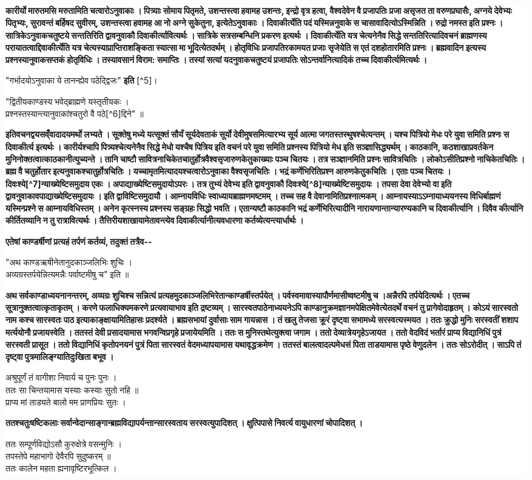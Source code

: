  **कारीर्यो मारुतमसि मरुतामिति चत्वारोऽनुवाकाः । पित्र्याः सोमाय पितृमते, उशन्तस्त्वा हवामह उशन्तः, इन्द्रो वृत्र हत्वा, वैश्वदेवेन वै प्रजापतिः प्रजा असृजत ता वरुणप्रघासैः, अग्नये देवेभ्यः पितृभ्यः, सुरावन्तं बर्हिषद सुवीरम्, उशन्तस्त्वा हवामह आ नो अग्ने सुकेतुना, इत्येतेऽनुवाकाः । दिवाकीर्त्येति पदं यस्मिन्ननुवाके स चासावादित्योऽस्मिन्निति । रुद्रो नमस्त इति प्रश्नः । सात्रिकेऽनुवाकचतुष्टये सन्ततिरिति द्वावनुवाकौ दिवाकीर्त्यावित्यर्थः । सात्रिके सत्रसम्बन्धिनि प्रकरण इत्यर्थः । दिवाकीर्त्येति यत्र चेत्यनेनैव सिद्धे सन्ततिरित्यादिवचनं ब्राह्मणस्य परायातत्वाद्दिवाकीर्त्येति यत्र चेत्यस्याप्राप्तिराशङ्किता स्यात्सा मा भूदित्येतदर्थम् । होतृविधिः प्रजापतिरकामयत प्रजाः सृजेयेति स एतं दशहोतारमिति प्रश्नः । ब्रह्मवादिन इत्यस्य प्रश्नस्यानुवाकसप्तकं होतृविधिः । तस्यावसानं विराम: समाप्तिः । तस्यां सत्यां यदनुवाकचतुष्टयं प्रजापतिः सोऽन्तर्वानित्यादिकं तच्च दिवाकीर्त्यमित्यर्थः ।**

"गर्भादयोऽनुवाका ये तानन्ह्येव पठेद्द्विजः" **इति**
[^5]।

"द्वितीयकाण्डस्य भवेद्ब्राह्मणे यस्तृतीयकः ।  
प्रश्नस्तस्यान्त्यानुवाकांश्चतुरो वै पठे[^6]द्दिने" ॥

 **इतिवचनद्वयसव्ँवादादयमर्थो लभ्यते । सूक्तेषु मध्ये यत्सूक्तं सौर्यं सूर्यदेवताकं सूर्यो देवीमुषसमित्यारभ्य सूर्य आत्मा जगतस्तस्थुषश्चेत्यन्तम् । यश्च पित्रियो मेधः परे युवा समिति प्रश्नः स दिवाकीर्त्य इत्यर्थः । कारीर्यश्चापि पित्र्यश्चेत्यनेनैव सिद्धे मेधो यश्चैष पित्रिय इति वचनं परे युवा समिति प्रश्नस्य पित्रियो मेध इति सञ्ज्ञासिद्ध्यर्थम् । काठकानि, कठशाखाप्रवर्तकेन मुनिनोक्तत्वात्काठकानीत्युच्यन्ते । तानि चाष्टौ सावित्रनाचिकेतचातुर्होत्रवैश्वसृजारुणकेतुकाख्याः पञ्च चितयः । तत्र सञ्ज्ञानमिति प्रश्नः सावित्रचितिः । लोकोऽसीतिप्रश्नो नाचिकेतचितिः । ब्रह्म वै चतुर्होतार इत्यनुवाकश्चातुर्होत्रचितिः । यच्चामृतमित्यादयश्चत्वारोऽनुवाका वैश्वसृजचितिः । भद्रं कर्णेभिरितिप्रश्न आरुणकेतुकचितिः । एताः पञ्च चितयः । दिवःश्ये[^7]न्याख्येष्टिसमुदाय एकः । अपाद्याख्येष्टिसमुदायोऽपरः । तत्र तुभ्यं देवेभ्य इति द्वावनुवाकौ दिवःश्ये[^8]न्याख्येष्टिसमुदायः । तपसा देवा देवेभ्यो वा इति द्वावनुवाकावपाद्याख्येष्टिसमुदायः । इति द्वाविष्टिसमुदायौ । आम्नायविधिः स्वाध्यायब्राह्मणमष्टमम् । तच्च सह वै देवानामितिप्रश्नात्मकम् । आम्नायस्याऽऽम्नायाध्ययनस्य विधिर्बाह्मणं यस्मिन्प्रश्ने स आम्नायविधिस्तम् । अनेन कृत्स्नस्य प्रश्नस्य सङ्ग्रहः सिद्धो भवति । एतान्यष्टौ काठकानि भद्रं कर्णेभिरित्यादीनि नारायणान्तान्यारण्यकानि च दिवाकीर्त्यानि । दिवैव कीर्त्यानि कीर्तितव्यानि न तु रात्रावित्यर्थः । तैत्तिरीयशाखायामेतावन्त्येव दिवाकीर्त्यानीत्यवधारणा कर्तव्येत्यन्त्यार्धार्थः ।**

 **एतेषां काण्डर्षीणां प्रत्यहं तर्पणं कर्तव्यं, तदुक्तं तत्रैव--**

"अथ काण्डऋषीनेतानुदकाञ्जलिभिः शुचिः ।  
अव्यग्रस्तर्पयेन्नित्यमन्नैः पर्वाष्टमीषु च" इति ॥

 **अथ सर्वकाण्डाध्ययनानन्तरम्, अव्यग्रः शुचिश्च सन्नित्यं प्रत्यहमुदकाञ्जलिभिरेतान्काण्डर्षीस्तर्पयेत् । पर्वस्वमावास्यापौर्णमासीष्वष्टमीषु च ।अन्नैरपि तर्पयेदित्यर्थः । एतच्च सूत्रानुक्तत्वात्कृताकृतम् । करणे फलाधिक्यमकरणे प्रत्यवायाभाव इति द्रष्टव्यम् । सारस्वतपाठेनाध्ययनेऽपि काण्डानुक्रमज्ञानमपेक्षितमेवेत्येतदर्थे वचनं तु प्रागेवोदाहृतम् ।**  **कोऽयं सारस्वतो नाम कश्च सारस्वतः पाठ इत्याकाङ्क्षायामितिहासः प्रदर्श्यते । ब्रह्मसभायां दुर्वासाः साम गायन्नास । तं खलु तेजसा क्रूरं दृष्ट्वा सभामध्ये सरस्वत्यस्मयत । ततः क्रुद्धो मुनिः सरस्वतीं शशाप मर्त्ययोनौ प्रजायस्वेति । ततस्तं देवी प्रसादयामास भगवन्विप्रगृहे प्रजायेयमिति । ततः स मुनिस्तथेत्युक्त्वा जगाम । ततो देव्यात्रेयगृहेऽजायत । ततो वेदविदं भर्तारं प्राप्य विद्यानिधिं पुत्रं सरस्वती प्रासूत । ततो विद्यानिधिं कृतोपनयनं पुत्रं पिता सारस्वतं वेदमध्यापयामास यथावृद्धक्रमेण । ततस्तं बालत्वादल्पमेधसं पिता ताडयामास पृष्ठे वेणुदलेन । ततः सोऽरोदीत् । साऽपि तं दृष्ट्वा पुत्रमालिङ्ग्यातिदुःखिता बभूव ।**

अश्रुपूर्णं तं वागीशा निवार्य च पुनः पुनः ।  
ततः सा चिन्तयामास यस्याः कस्याः सुतो नहि ॥  
प्राप्य मां ताड्यते बालो मम प्राणप्रियः सुतः ।

 **ततश्चतुःषष्टिकलाः सर्वान्वेदान्साङ्गान्ब्रह्मविद्यापर्यन्तान्सारस्वताय सरस्वत्युपादिशत् । क्षुत्पिपासे निवर्त्य वायुधारणां चोपादिशत् ।**

ततः सम्पूर्णविद्योऽसौ कुरुक्षेत्रे वसन्मुनिः ।  
तपस्तेपे महाभागो देवैरपि सुदुष्करम् ॥  
ततः कालेन महता ह्यनावृष्टिरभूत्किल ।
